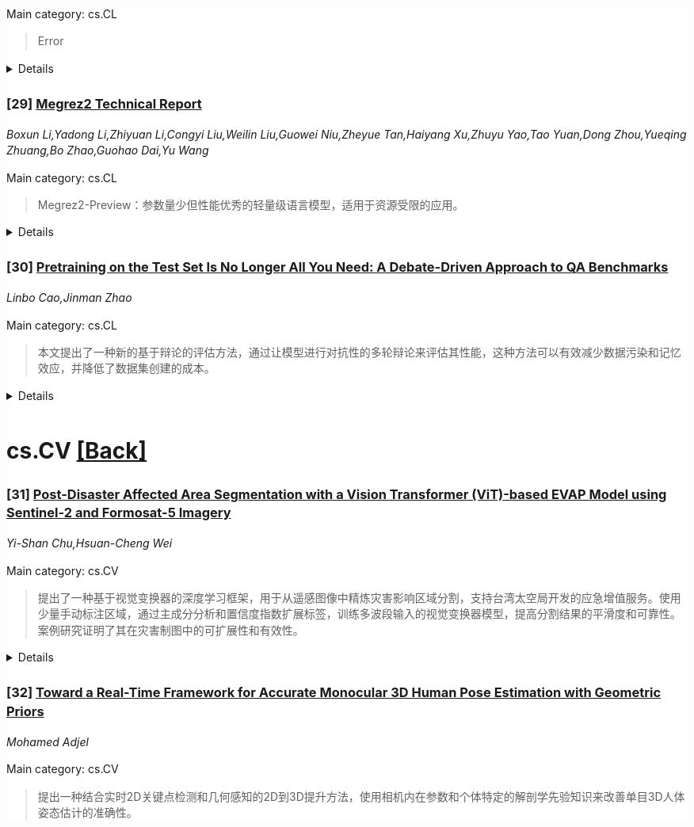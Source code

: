Main category: cs.CL

> Error

<details><summary>Details</summary></details>


### [29] [Megrez2 Technical Report](https://arxiv.org/abs/2507.17728)
*Boxun Li,Yadong Li,Zhiyuan Li,Congyi Liu,Weilin Liu,Guowei Niu,Zheyue Tan,Haiyang Xu,Zhuyu Yao,Tao Yuan,Dong Zhou,Yueqing Zhuang,Bo Zhao,Guohao Dai,Yu Wang*

Main category: cs.CL

> Megrez2-Preview：参数量少但性能优秀的轻量级语言模型，适用于资源受限的应用。

<details><summary>Details</summary></details>


### [30] [Pretraining on the Test Set Is No Longer All You Need: A Debate-Driven Approach to QA Benchmarks](https://arxiv.org/abs/2507.17747)
*Linbo Cao,Jinman Zhao*

Main category: cs.CL

> 本文提出了一种新的基于辩论的评估方法，通过让模型进行对抗性的多轮辩论来评估其性能，这种方法可以有效减少数据污染和记忆效应，并降低了数据集创建的成本。

<details><summary>Details</summary></details>


<div id='cs.CV'></div>

# cs.CV [[Back]](#toc)

### [31] [Post-Disaster Affected Area Segmentation with a Vision Transformer (ViT)-based EVAP Model using Sentinel-2 and Formosat-5 Imagery](https://arxiv.org/abs/2507.16849)
*Yi-Shan Chu,Hsuan-Cheng Wei*

Main category: cs.CV

> 提出了一种基于视觉变换器的深度学习框架，用于从遥感图像中精炼灾害影响区域分割，支持台湾太空局开发的应急增值服务。使用少量手动标注区域，通过主成分分析和置信度指数扩展标签，训练多波段输入的视觉变换器模型，提高分割结果的平滑度和可靠性。案例研究证明了其在灾害制图中的可扩展性和有效性。

<details><summary>Details</summary></details>


### [32] [Toward a Real-Time Framework for Accurate Monocular 3D Human Pose Estimation with Geometric Priors](https://arxiv.org/abs/2507.16850)
*Mohamed Adjel*

Main category: cs.CV

> 提出一种结合实时2D关键点检测和几何感知的2D到3D提升方法，使用相机内在参数和个体特定的解剖学先验知识来改善单目3D人体姿态估计的准确性。
